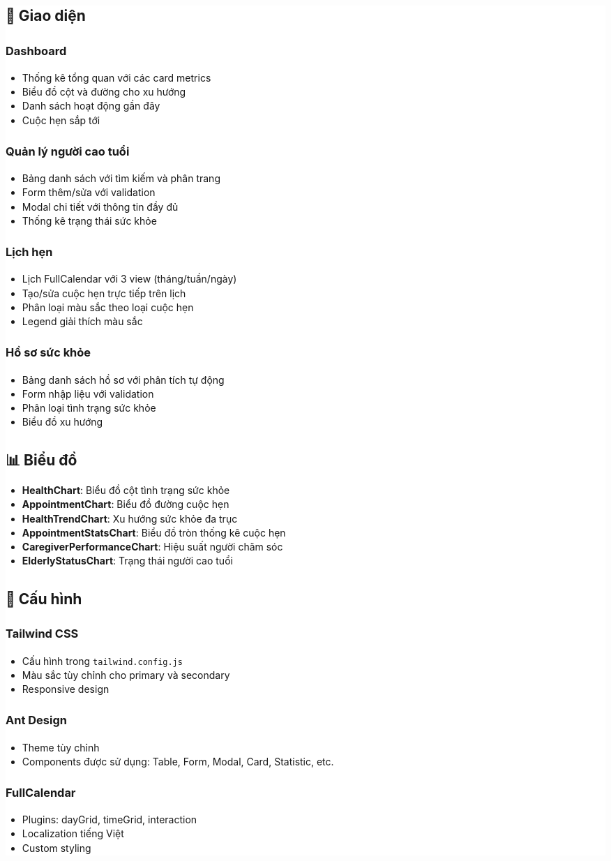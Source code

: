 ## 🎨 Giao diện

### Dashboard
- Thống kê tổng quan với các card metrics
- Biểu đồ cột và đường cho xu hướng
- Danh sách hoạt động gần đây
- Cuộc hẹn sắp tới

### Quản lý người cao tuổi
- Bảng danh sách với tìm kiếm và phân trang
- Form thêm/sửa với validation
- Modal chi tiết với thông tin đầy đủ
- Thống kê trạng thái sức khỏe

### Lịch hẹn
- Lịch FullCalendar với 3 view (tháng/tuần/ngày)
- Tạo/sửa cuộc hẹn trực tiếp trên lịch
- Phân loại màu sắc theo loại cuộc hẹn
- Legend giải thích màu sắc

### Hồ sơ sức khỏe
- Bảng danh sách hồ sơ với phân tích tự động
- Form nhập liệu với validation
- Phân loại tình trạng sức khỏe
- Biểu đồ xu hướng

## 📊 Biểu đồ

- **HealthChart**: Biểu đồ cột tình trạng sức khỏe
- **AppointmentChart**: Biểu đồ đường cuộc hẹn
- **HealthTrendChart**: Xu hướng sức khỏe đa trục
- **AppointmentStatsChart**: Biểu đồ tròn thống kê cuộc hẹn
- **CaregiverPerformanceChart**: Hiệu suất người chăm sóc
- **ElderlyStatusChart**: Trạng thái người cao tuổi

## 🔧 Cấu hình

### Tailwind CSS
- Cấu hình trong `tailwind.config.js`
- Màu sắc tùy chỉnh cho primary và secondary
- Responsive design

### Ant Design
- Theme tùy chỉnh
- Components được sử dụng: Table, Form, Modal, Card, Statistic, etc.

### FullCalendar
- Plugins: dayGrid, timeGrid, interaction
- Localization tiếng Việt
- Custom styling

